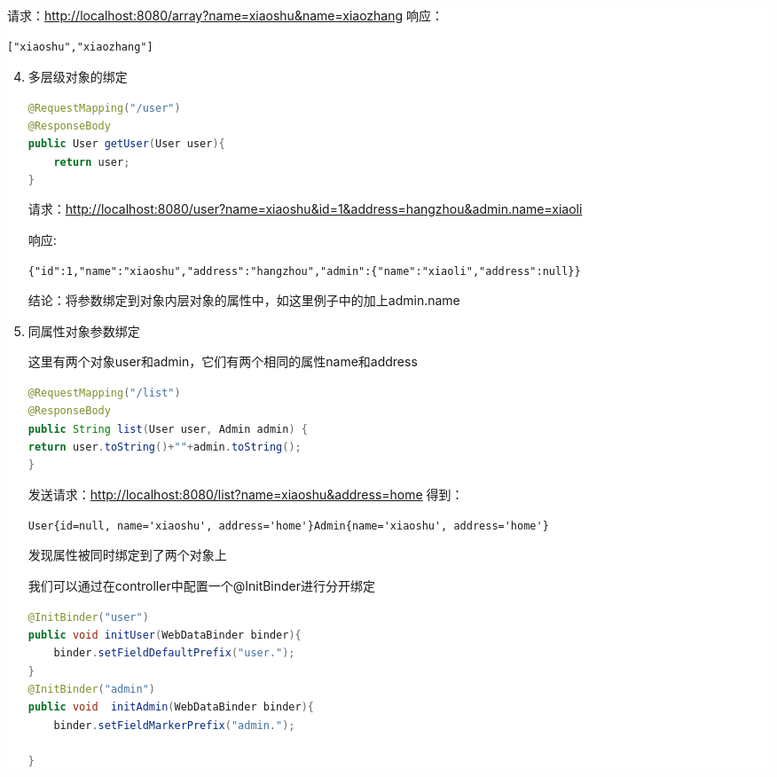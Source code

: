    请求：<http://localhost:8080/array?name=xiaoshu&name=xiaozhang>
   响应：

   ```
   ["xiaoshu","xiaozhang"]
   ```

4. 多层级对象的绑定

   ```java
   @RequestMapping("/user")
   @ResponseBody
   public User getUser(User user){
       return user;
   }
   ```

   请求：<http://localhost:8080/user?name=xiaoshu&id=1&address=hangzhou&admin.name=xiaoli>

   响应:

   ```
   {"id":1,"name":"xiaoshu","address":"hangzhou","admin":{"name":"xiaoli","address":null}}
   ```

   结论：将参数绑定到对象内层对象的属性中，如这里例子中的加上admin.name

5. 同属性对象参数绑定

   这里有两个对象user和admin，它们有两个相同的属性name和address

   ```java
   @RequestMapping("/list")
   @ResponseBody
   public String list(User user, Admin admin) {
   return user.toString()+""+admin.toString();
   }
   ```

   发送请求：<http://localhost:8080/list?name=xiaoshu&address=home>
   得到：

   ```
   User{id=null, name='xiaoshu', address='home'}Admin{name='xiaoshu', address='home'}
   ```

   发现属性被同时绑定到了两个对象上

   我们可以通过在controller中配置一个@InitBinder进行分开绑定

   ```java
   @InitBinder("user")
   public void initUser(WebDataBinder binder){
       binder.setFieldDefaultPrefix("user.");
   }
   @InitBinder("admin")
   public void  initAdmin(WebDataBinder binder){
       binder.setFieldMarkerPrefix("admin.");
   
   }
   ```
